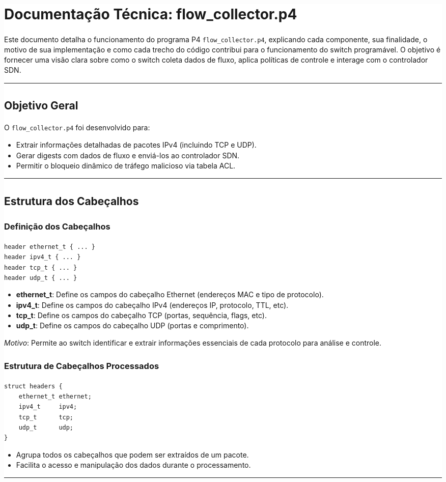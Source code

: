 # Documentação Técnica: flow_collector.p4

Este documento detalha o funcionamento do programa P4 `flow_collector.p4`, explicando cada componente, sua finalidade, o motivo de sua implementação e como cada trecho do código contribui para o funcionamento do switch programável. O objetivo é fornecer uma visão clara sobre como o switch coleta dados de fluxo, aplica políticas de controle e interage com o controlador SDN.

---

## Objetivo Geral

O `flow_collector.p4` foi desenvolvido para:

- Extrair informações detalhadas de pacotes IPv4 (incluindo TCP e UDP).
- Gerar digests com dados de fluxo e enviá-los ao controlador SDN.
- Permitir o bloqueio dinâmico de tráfego malicioso via tabela ACL.

---

## Estrutura dos Cabeçalhos

### Definição dos Cabeçalhos

```p4
header ethernet_t { ... }
header ipv4_t { ... }
header tcp_t { ... }
header udp_t { ... }
```
- **ethernet_t**: Define os campos do cabeçalho Ethernet (endereços MAC e tipo de protocolo).
- **ipv4_t**: Define os campos do cabeçalho IPv4 (endereços IP, protocolo, TTL, etc).
- **tcp_t**: Define os campos do cabeçalho TCP (portas, sequência, flags, etc).
- **udp_t**: Define os campos do cabeçalho UDP (portas e comprimento).

*Motivo*: Permite ao switch identificar e extrair informações essenciais de cada protocolo para análise e controle.

### Estrutura de Cabeçalhos Processados

```p4
struct headers {
    ethernet_t ethernet;
    ipv4_t     ipv4;
    tcp_t      tcp;
    udp_t      udp;
}
```
- Agrupa todos os cabeçalhos que podem ser extraídos de um pacote.
- Facilita o acesso e manipulação dos dados durante o processamento.

---

